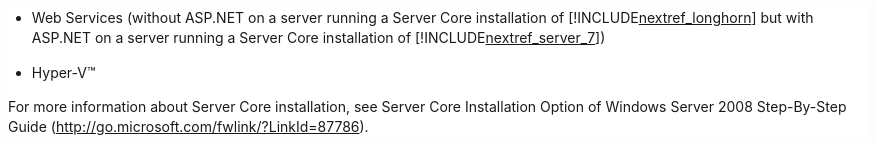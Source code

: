 -   Web Services \(without ASP.NET on a server running a Server Core installation of [!INCLUDE[nextref_longhorn](../Token/nextref_longhorn_md.md)] but with ASP.NET on a server running a Server Core installation of [!INCLUDE[nextref_server_7](../Token/nextref_server_7_md.md)]\)  
  
-   Hyper\-V™  
  
 For more information about Server Core installation, see Server Core Installation Option of Windows Server 2008 Step\-By\-Step Guide \([http:\/\/go.microsoft.com\/fwlink\/?LinkId\=87786](http://go.microsoft.com/fwlink/?LinkId=87786)\).  
  
  